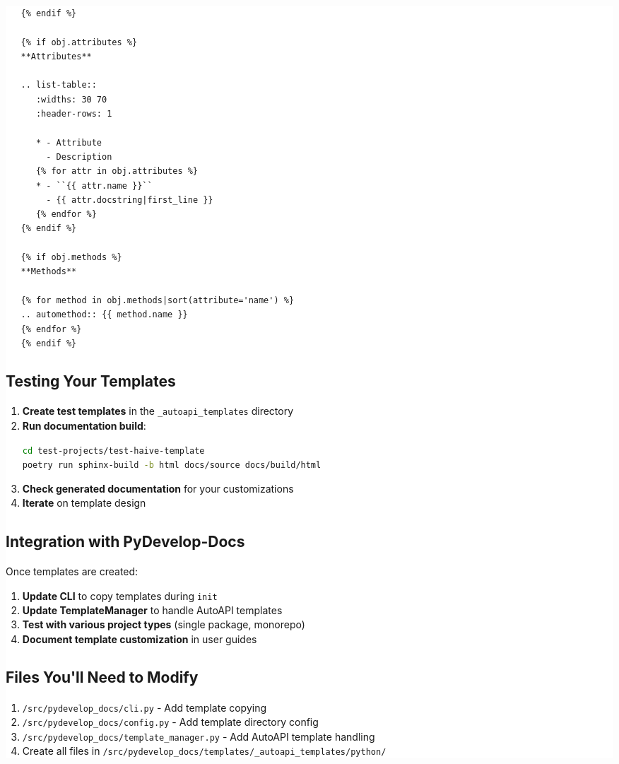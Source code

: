 ```jinja2
   {% endif %}

   {% if obj.attributes %}
   **Attributes**

   .. list-table::
      :widths: 30 70
      :header-rows: 1

      * - Attribute
        - Description
      {% for attr in obj.attributes %}
      * - ``{{ attr.name }}``
        - {{ attr.docstring|first_line }}
      {% endfor %}
   {% endif %}

   {% if obj.methods %}
   **Methods**

   {% for method in obj.methods|sort(attribute='name') %}
   .. automethod:: {{ method.name }}
   {% endfor %}
   {% endif %}
```

## Testing Your Templates

1. **Create test templates** in the `_autoapi_templates` directory
2. **Run documentation build**:
   ```bash
   cd test-projects/test-haive-template
   poetry run sphinx-build -b html docs/source docs/build/html
   ```
3. **Check generated documentation** for your customizations
4. **Iterate** on template design

## Integration with PyDevelop-Docs

Once templates are created:

1. **Update CLI** to copy templates during `init`
2. **Update TemplateManager** to handle AutoAPI templates
3. **Test with various project types** (single package, monorepo)
4. **Document template customization** in user guides

## Files You'll Need to Modify

1. `/src/pydevelop_docs/cli.py` - Add template copying
2. `/src/pydevelop_docs/config.py` - Add template directory config
3. `/src/pydevelop_docs/template_manager.py` - Add AutoAPI template handling
4. Create all files in `/src/pydevelop_docs/templates/_autoapi_templates/python/`
